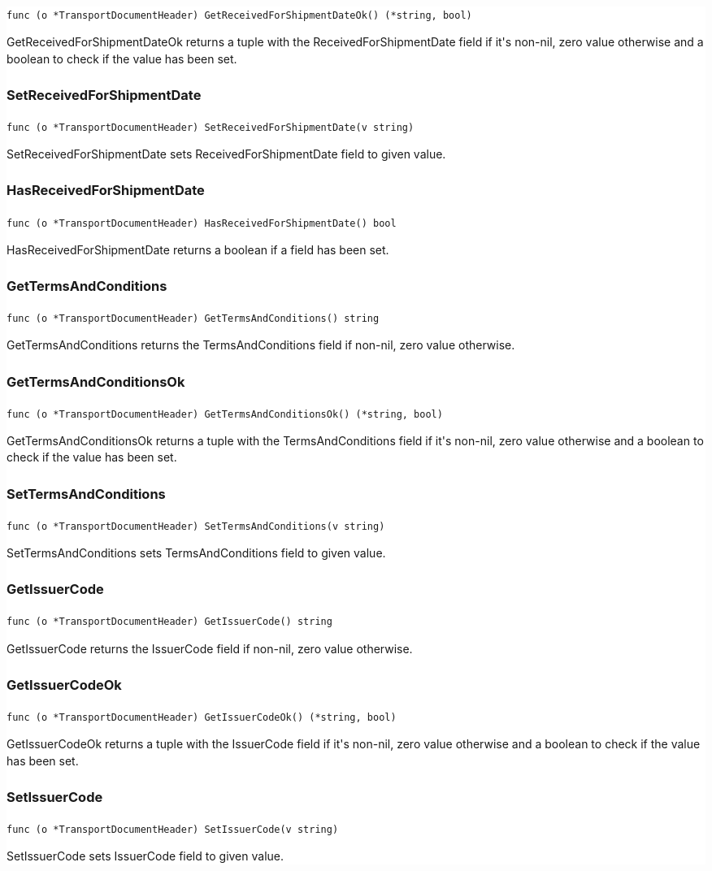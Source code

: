 `func (o *TransportDocumentHeader) GetReceivedForShipmentDateOk() (*string, bool)`

GetReceivedForShipmentDateOk returns a tuple with the ReceivedForShipmentDate field if it's non-nil, zero value otherwise
and a boolean to check if the value has been set.

### SetReceivedForShipmentDate

`func (o *TransportDocumentHeader) SetReceivedForShipmentDate(v string)`

SetReceivedForShipmentDate sets ReceivedForShipmentDate field to given value.

### HasReceivedForShipmentDate

`func (o *TransportDocumentHeader) HasReceivedForShipmentDate() bool`

HasReceivedForShipmentDate returns a boolean if a field has been set.

### GetTermsAndConditions

`func (o *TransportDocumentHeader) GetTermsAndConditions() string`

GetTermsAndConditions returns the TermsAndConditions field if non-nil, zero value otherwise.

### GetTermsAndConditionsOk

`func (o *TransportDocumentHeader) GetTermsAndConditionsOk() (*string, bool)`

GetTermsAndConditionsOk returns a tuple with the TermsAndConditions field if it's non-nil, zero value otherwise
and a boolean to check if the value has been set.

### SetTermsAndConditions

`func (o *TransportDocumentHeader) SetTermsAndConditions(v string)`

SetTermsAndConditions sets TermsAndConditions field to given value.


### GetIssuerCode

`func (o *TransportDocumentHeader) GetIssuerCode() string`

GetIssuerCode returns the IssuerCode field if non-nil, zero value otherwise.

### GetIssuerCodeOk

`func (o *TransportDocumentHeader) GetIssuerCodeOk() (*string, bool)`

GetIssuerCodeOk returns a tuple with the IssuerCode field if it's non-nil, zero value otherwise
and a boolean to check if the value has been set.

### SetIssuerCode

`func (o *TransportDocumentHeader) SetIssuerCode(v string)`

SetIssuerCode sets IssuerCode field to given value.
